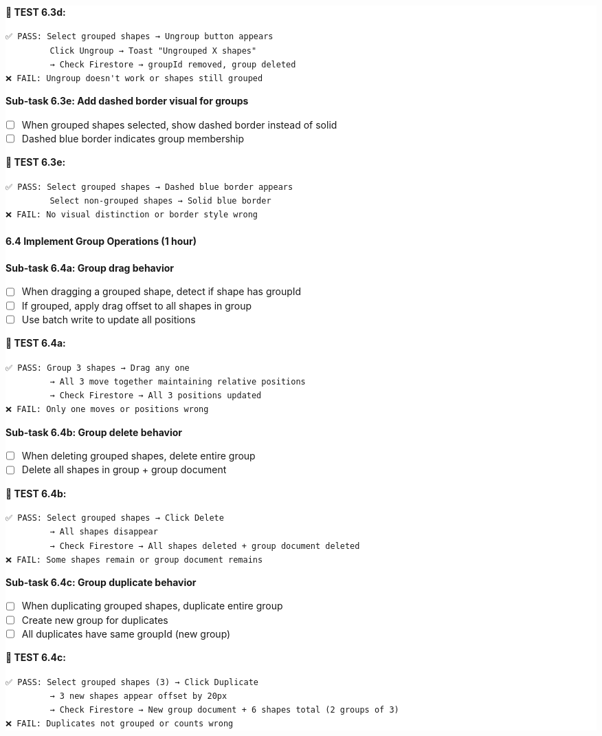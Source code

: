 **🧪 TEST 6.3d:**
```
✅ PASS: Select grouped shapes → Ungroup button appears
         Click Ungroup → Toast "Ungrouped X shapes"
         → Check Firestore → groupId removed, group deleted
❌ FAIL: Ungroup doesn't work or shapes still grouped
```

**Sub-task 6.3e: Add dashed border visual for groups**
- [ ] When grouped shapes selected, show dashed border instead of solid
- [ ] Dashed blue border indicates group membership

**🧪 TEST 6.3e:**
```
✅ PASS: Select grouped shapes → Dashed blue border appears
         Select non-grouped shapes → Solid blue border
❌ FAIL: No visual distinction or border style wrong
```

#### 6.4 Implement Group Operations (1 hour)

**Sub-task 6.4a: Group drag behavior**
- [ ] When dragging a grouped shape, detect if shape has groupId
- [ ] If grouped, apply drag offset to all shapes in group
- [ ] Use batch write to update all positions

**🧪 TEST 6.4a:**
```
✅ PASS: Group 3 shapes → Drag any one
         → All 3 move together maintaining relative positions
         → Check Firestore → All 3 positions updated
❌ FAIL: Only one moves or positions wrong
```

**Sub-task 6.4b: Group delete behavior**
- [ ] When deleting grouped shapes, delete entire group
- [ ] Delete all shapes in group + group document

**🧪 TEST 6.4b:**
```
✅ PASS: Select grouped shapes → Click Delete
         → All shapes disappear
         → Check Firestore → All shapes deleted + group document deleted
❌ FAIL: Some shapes remain or group document remains
```

**Sub-task 6.4c: Group duplicate behavior**
- [ ] When duplicating grouped shapes, duplicate entire group
- [ ] Create new group for duplicates
- [ ] All duplicates have same groupId (new group)

**🧪 TEST 6.4c:**
```
✅ PASS: Select grouped shapes (3) → Click Duplicate
         → 3 new shapes appear offset by 20px
         → Check Firestore → New group document + 6 shapes total (2 groups of 3)
❌ FAIL: Duplicates not grouped or counts wrong
```
